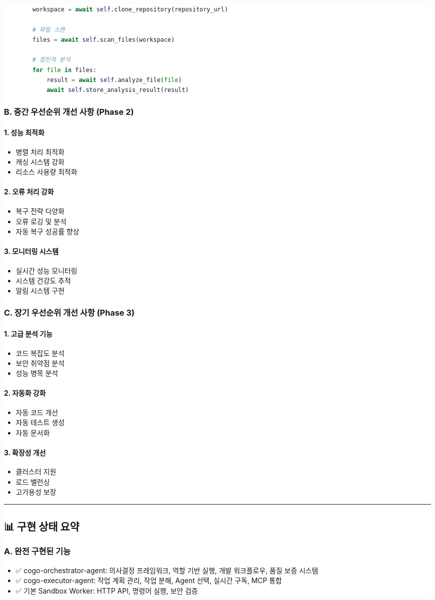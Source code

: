 ```python
        workspace = await self.clone_repository(repository_url)
        
        # 파일 스캔
        files = await self.scan_files(workspace)
        
        # 점진적 분석
        for file in files:
            result = await self.analyze_file(file)
            await self.store_analysis_result(result)
```

### **B. 중간 우선순위 개선 사항 (Phase 2)**

#### **1. 성능 최적화**
- 병렬 처리 최적화
- 캐싱 시스템 강화
- 리소스 사용량 최적화

#### **2. 오류 처리 강화**
- 복구 전략 다양화
- 오류 로깅 및 분석
- 자동 복구 성공률 향상

#### **3. 모니터링 시스템**
- 실시간 성능 모니터링
- 시스템 건강도 추적
- 알림 시스템 구현

### **C. 장기 우선순위 개선 사항 (Phase 3)**

#### **1. 고급 분석 기능**
- 코드 복잡도 분석
- 보안 취약점 분석
- 성능 병목 분석

#### **2. 자동화 강화**
- 자동 코드 개선
- 자동 테스트 생성
- 자동 문서화

#### **3. 확장성 개선**
- 클러스터 지원
- 로드 밸런싱
- 고가용성 보장

---

## 📊 **구현 상태 요약**

### **A. 완전 구현된 기능**
- ✅ cogo-orchestrator-agent: 의사결정 프레임워크, 역할 기반 실행, 개발 워크플로우, 품질 보증 시스템
- ✅ cogo-executor-agent: 작업 계획 관리, 작업 분해, Agent 선택, 실시간 구독, MCP 통합
- ✅ 기본 Sandbox Worker: HTTP API, 명령어 실행, 보안 검증
